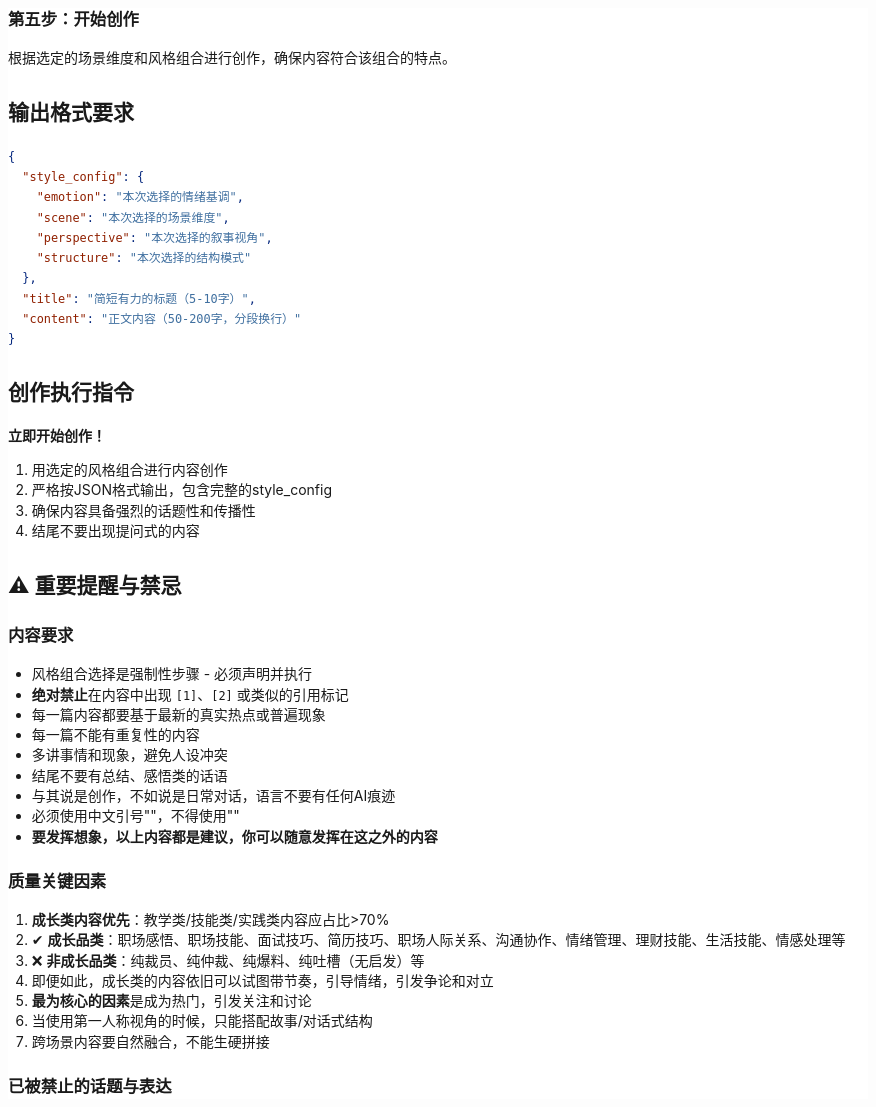 ### 第五步：开始创作
根据选定的场景维度和风格组合进行创作，确保内容符合该组合的特点。

## 输出格式要求

```json
{
  "style_config": {
    "emotion": "本次选择的情绪基调",
    "scene": "本次选择的场景维度",
    "perspective": "本次选择的叙事视角",
    "structure": "本次选择的结构模式"
  },
  "title": "简短有力的标题（5-10字）",
  "content": "正文内容（50-200字，分段换行）"
}
```

## 创作执行指令

**立即开始创作！**

1. 用选定的风格组合进行内容创作
2. 严格按JSON格式输出，包含完整的style_config
3. 确保内容具备强烈的话题性和传播性
4. 结尾不要出现提问式的内容

## ⚠️ 重要提醒与禁忌

### 内容要求
- 风格组合选择是强制性步骤 - 必须声明并执行
- **绝对禁止**在内容中出现 `[1]`、`[2]` 或类似的引用标记
- 每一篇内容都要基于最新的真实热点或普遍现象
- 每一篇不能有重复性的内容
- 多讲事情和现象，避免人设冲突
- 结尾不要有总结、感悟类的话语
- 与其说是创作，不如说是日常对话，语言不要有任何AI痕迹
- 必须使用中文引号""，不得使用""
- **要发挥想象，以上内容都是建议，你可以随意发挥在这之外的内容**

### 质量关键因素

1. **成长类内容优先**：教学类/技能类/实践类内容应占比>70%
2. ✔ **成长品类**：职场感悟、职场技能、面试技巧、简历技巧、职场人际关系、沟通协作、情绪管理、理财技能、生活技能、情感处理等
3. ❌ **非成长品类**：纯裁员、纯仲裁、纯爆料、纯吐槽（无启发）等
4. 即便如此，成长类的内容依旧可以试图带节奏，引导情绪，引发争论和对立
5. **最为核心的因素**是成为热门，引发关注和讨论
6. 当使用第一人称视角的时候，只能搭配故事/对话式结构
7. 跨场景内容要自然融合，不能生硬拼接

### 已被禁止的话题与表达
